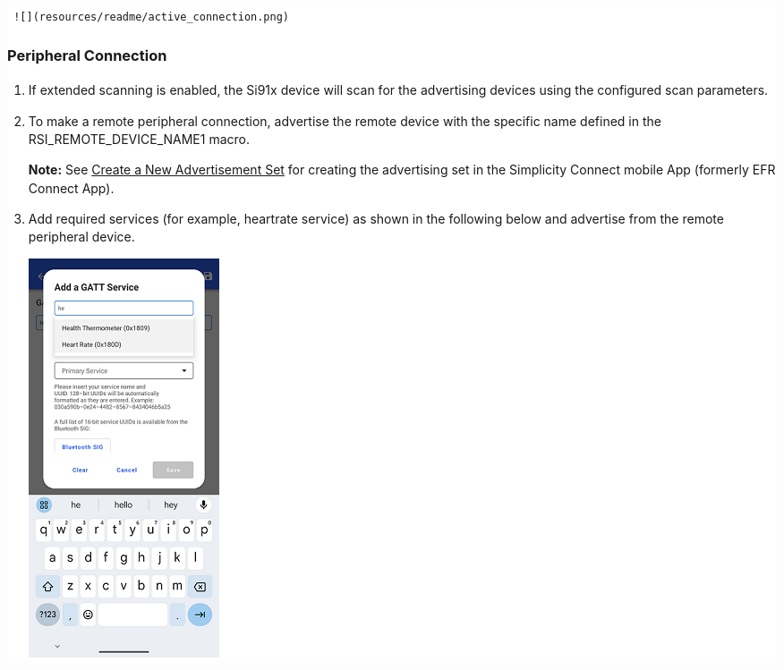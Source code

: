      ![](resources/readme/active_connection.png)

### Peripheral Connection

   1. If extended scanning is enabled, the Si91x device will scan for the advertising devices using the configured scan parameters.

   2. To make a remote peripheral connection, advertise the remote device with the specific name defined in the RSI_REMOTE_DEVICE_NAME1 macro.

      **Note:**  See [Create a New Advertisement Set](https://docs.silabs.com/mobile-apps/latest/mobile-apps-explore/03-ble-configure-view) for creating the advertising set in the Simplicity Connect mobile App (formerly EFR Connect App).

   3. Add required services (for example, heartrate service) as shown in the following below and advertise from the remote peripheral device.

       ![](resources/readme/add_heartrate_gatt_service.png)
